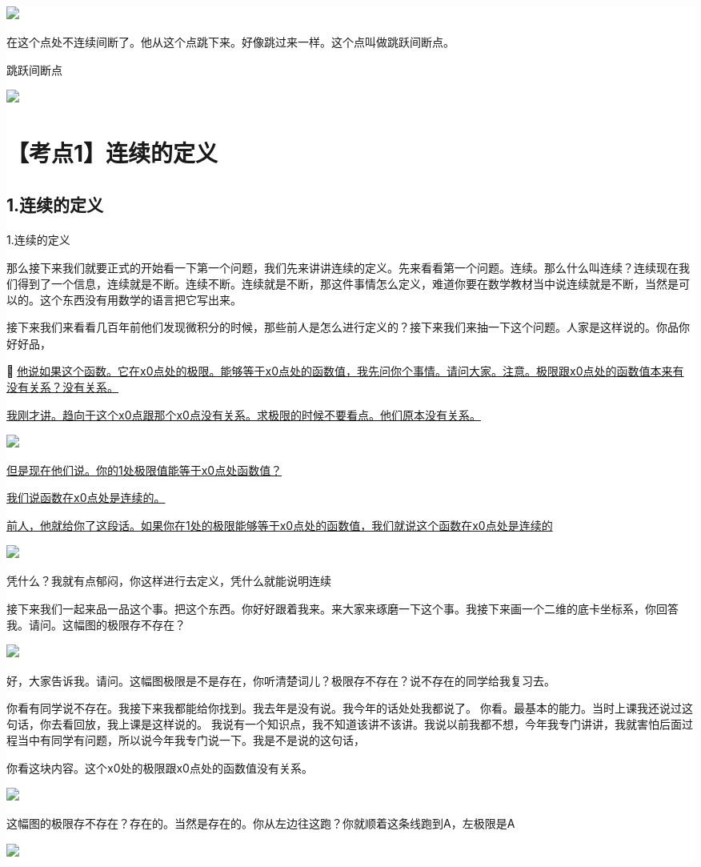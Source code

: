 ![](/Users/yuebinghui/Documents/program/github/note/images/image-20240808190212373.png)

在这个点处不连续间断了。他从这个点跳下来。好像跳过来一样。这个点叫做跳跃间断点。

跳跃间断点

![](/Users/yuebinghui/Documents/program/github/note/images/image-20240808190251567.png)

# 【考点1】连续的定义

## 1.连续的定义

<a id="1.连续的定义">1.连续的定义</a>


那么接下来我们就要正式的开始看一下第一个问题，我们先来讲讲连续的定义。先来看看第一个问题。连续。那么什么叫连续？连续现在我们得到了一个信息，连续就是不断。连续不断。连续就是不断，那这件事情怎么定义，难道你要在数学教材当中说连续就是不断，当然是可以的。这个东西没有用数学的语言把它写出来。

接下来我们来看看几百年前他们发现微积分的时候，那些前人是怎么进行定义的？接下来我们来抽一下这个问题。人家是这样说的。你品你好好品，

🌟
<u>他说如果这个函数。它在x0点处的极限。能够等于x0点处的函数值，我先问你个事情。请问大家。注意。极限跟x0点处的函数值本来有没有关系？没有关系。</u>

<u>我刚才讲。趋向于这个x0点跟那个x0点没有关系。求极限的时候不要看点。他们原本没有关系。</u>

![](/Users/yuebinghui/Documents/program/github/note/images/image-20240808194253076.png)

<u>但是现在他们说。你的1处极限值能等于x0点处函数值？</u>

<u>我们说函数在x0点处是连续的。</u>

<u>前人，他就给你了这段话。如果你在1处的极限能够等于x0点处的函数值，我们就说这个函数在x0点处是连续的</u>

![](/Users/yuebinghui/Documents/program/github/note/images/image-20240808194454470.png)

凭什么？我就有点郁闷，你这样进行去定义，凭什么就能说明连续

接下来我们一起来品一品这个事。把这个东西。你好好跟着我来。来大家来琢磨一下这个事。我接下来画一个二维的底卡坐标系，你回答我。请问。这幅图的极限存不存在？

![](/Users/yuebinghui/Documents/program/github/note/images/image-20240808194937890.png)

好，大家告诉我。请问。这幅图极限是不是存在，你听清楚词儿？极限存不存在？说不存在的同学给我复习去。

你看有同学说不存在。我接下来我都能给你找到。我去年是没有说。我今年的话处处我都说了。
你看。最基本的能力。当时上课我还说过这句话，你去看回放，我上课是这样说的。
我说有一个知识点，我不知道该讲不该讲。我说以前我都不想，今年我专门讲讲，我就害怕后面过程当中有同学有问题，所以说今年我专门说一下。我是不是说的这句话，

你看这块内容。这个x0处的极限跟x0点处的函数值没有关系。

![](/Users/yuebinghui/Documents/program/github/note/images/image-20240808194923183.png)


这幅图的极限存不存在？存在的。当然是存在的。你从左边往这跑？你就顺着这条线跑到A，左极限是A

![](/Users/yuebinghui/Documents/program/github/note/images/image-20240808195032065.png)
